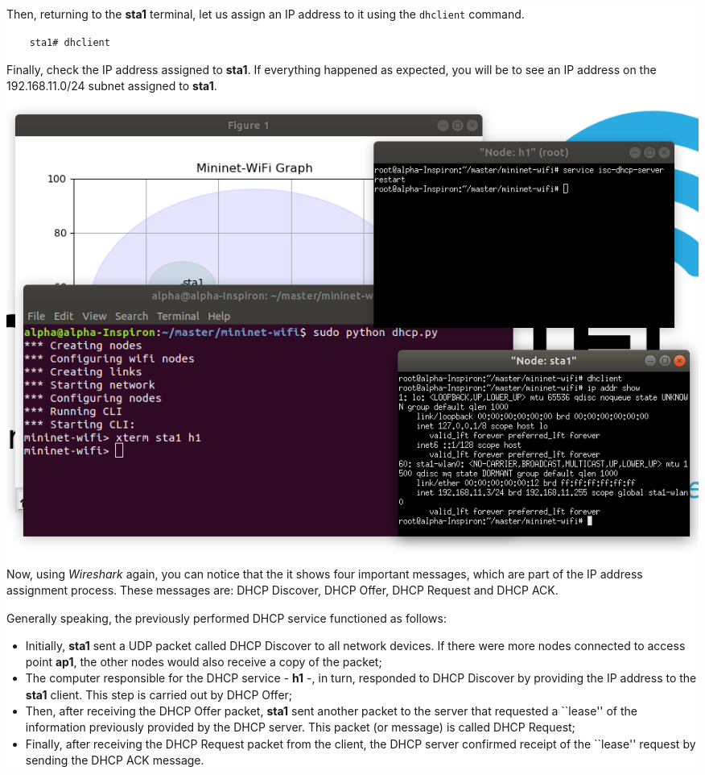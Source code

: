 
Then, returning to the **sta1** terminal, let us assign an IP address to it using the `dhclient` command.

```
    sta1# dhclient
```

Finally, check the IP address assigned to **sta1**. If everything happened as expected, you will be to see an IP address on the 192.168.11.0/24 subnet assigned to **sta1**.

![DHCP Server running](figures/xterm-test.png  "DHCP Server running")

Now, using _Wireshark_ again, you can notice that the it shows four important messages, which are part of the IP address assignment process. These messages are: DHCP Discover, DHCP Offer, DHCP Request and DHCP ACK.


Generally speaking, the previously performed DHCP service functioned as follows:

- Initially, **sta1** sent a UDP packet called DHCP Discover to all network devices. If there were more nodes connected to access point **ap1**, the other nodes would also receive a copy of the packet;
- The computer responsible for the DHCP service - **h1** -, in turn, responded to DHCP Discover by providing the IP address to the **sta1** client. This step is carried out by DHCP Offer;
- Then, after receiving the DHCP Offer packet, **sta1** sent another packet to the server that requested a ``lease'' of the information previously provided by the DHCP server. This packet (or message) is called DHCP Request;
- Finally, after receiving the DHCP Request packet from the client, the DHCP server confirmed receipt of the ``lease'' request by sending the DHCP ACK message.

